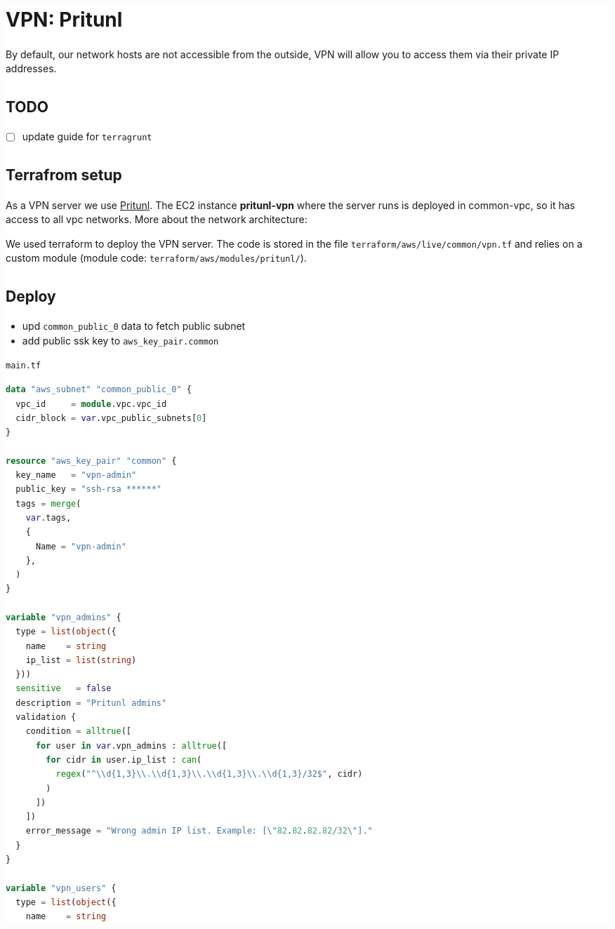 # VPN: Pritunl

By default, our network hosts are not accessible from the outside, VPN will allow you to access them via their private IP addresses.

## TODO

- [ ] update guide for `terragrunt`

## Terrafrom setup

As a VPN server we use [Pritunl](https://pritunl.com/). The EC2 instance **pritunl-vpn** where the server runs is deployed in common-vpc, so it has access to all vpc networks. More about the network architecture:

We used terraform to deploy the VPN server. The code is stored in the file `terraform/aws/live/common/vpn.tf` and relies on a custom module (module code: `terraform/aws/modules/pritunl/`).

## Deploy

* upd `common_public_0` data to fetch public subnet 
* add public ssk key to `aws_key_pair.common`

`main.tf`
```terraform
data "aws_subnet" "common_public_0" {
  vpc_id     = module.vpc.vpc_id
  cidr_block = var.vpc_public_subnets[0]
}

resource "aws_key_pair" "common" {
  key_name   = "vpn-admin"
  public_key = "ssh-rsa ******"
  tags = merge(
    var.tags,
    {
      Name = "vpn-admin"
    },
  )
}

variable "vpn_admins" {
  type = list(object({
    name    = string
    ip_list = list(string)
  }))
  sensitive   = false
  description = "Pritunl admins"
  validation {
    condition = alltrue([
      for user in var.vpn_admins : alltrue([
        for cidr in user.ip_list : can(
          regex("^\\d{1,3}\\.\\d{1,3}\\.\\d{1,3}\\.\\d{1,3}/32$", cidr)
        )
      ])
    ])
    error_message = "Wrong admin IP list. Example: [\"82.82.82.82/32\"]."
  }
}

variable "vpn_users" {
  type = list(object({
    name    = string
```